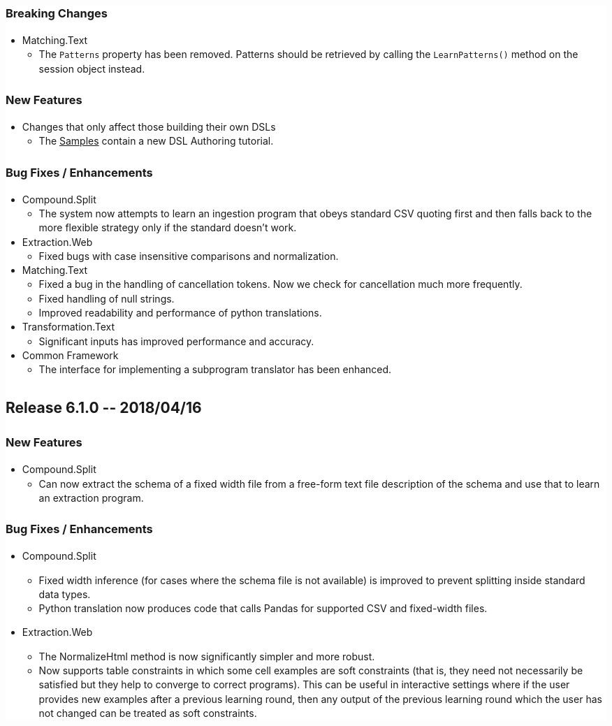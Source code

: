 ### Breaking Changes

- Matching.Text
    - The `Patterns` property has been removed.  Patterns should be retrieved by calling the `LearnPatterns()`
      method on the session object instead.

### New Features

- Changes that only affect those building their own DSLs
    - The [Samples](https://github.com/microsoft/prose) contain a new DSL Authoring tutorial.

### Bug Fixes / Enhancements

- Compound.Split
    - The system now attempts to learn an ingestion program that obeys standard CSV quoting first
      and then falls back to the more flexible strategy only if the standard doesn’t work.
- Extraction.Web
    - Fixed bugs with case insensitive comparisons and normalization.
- Matching.Text
    - Fixed a bug in the handling of cancellation tokens.  Now we check for cancellation much more frequently.
    - Fixed handling of null strings.
    - Improved readability and performance of python translations.
- Transformation.Text
    - Significant inputs has improved performance and accuracy.
- Common Framework
    - The interface for implementing a subprogram translator has been enhanced.

## Release 6.1.0 -- 2018/04/16

### New Features

- Compound.Split
    - Can now extract the schema of a fixed width file from a free-form text file description of the schema and use that
      to learn an extraction program.

### Bug Fixes / Enhancements

- Compound.Split
    - Fixed width inference (for cases where the schema file is not available) is improved to prevent splitting inside
      standard data types.
    - Python translation now produces code that calls Pandas for supported CSV and fixed-width files.

- Extraction.Web
    - The NormalizeHtml method is now significantly simpler and more robust.
    - Now supports table constraints in which some cell examples are soft constraints (that is, they need not
      necessarily be satisfied but they help to converge to correct programs).  This can be useful in interactive
      settings where if the user provides new examples after a previous learning round, then any output of the previous
      learning round which the user has not changed can be treated as soft constraints.

